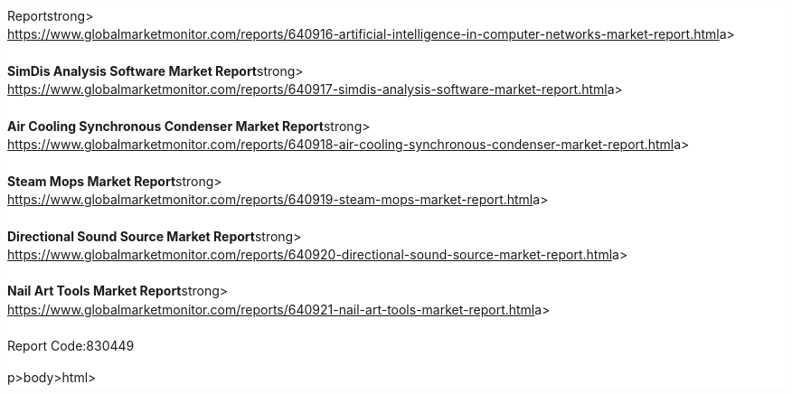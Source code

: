 Report</strong>strong><br /><a href="https://www.globalmarketmonitor.com/reports/640916-artificial-intelligence-in-computer-networks-market-report.html">https://www.globalmarketmonitor.com/reports/640916-artificial-intelligence-in-computer-networks-market-report.html</a>a><br /><br /><strong>SimDis Analysis Software Market Report</strong>strong><br /><a href="https://www.globalmarketmonitor.com/reports/640917-simdis-analysis-software-market-report.html">https://www.globalmarketmonitor.com/reports/640917-simdis-analysis-software-market-report.html</a>a><br /><br /><strong>Air Cooling Synchronous Condenser Market Report</strong>strong><br /><a href="https://www.globalmarketmonitor.com/reports/640918-air-cooling-synchronous-condenser-market-report.html">https://www.globalmarketmonitor.com/reports/640918-air-cooling-synchronous-condenser-market-report.html</a>a><br /><br /><strong>Steam Mops Market Report</strong>strong><br /><a href="https://www.globalmarketmonitor.com/reports/640919-steam-mops-market-report.html">https://www.globalmarketmonitor.com/reports/640919-steam-mops-market-report.html</a>a><br /><br /><strong>Directional Sound Source Market Report</strong>strong><br /><a href="https://www.globalmarketmonitor.com/reports/640920-directional-sound-source-market-report.html">https://www.globalmarketmonitor.com/reports/640920-directional-sound-source-market-report.html</a>a><br /><br /><strong>Nail Art Tools Market Report</strong>strong><br /><a href="https://www.globalmarketmonitor.com/reports/640921-nail-art-tools-market-report.html">https://www.globalmarketmonitor.com/reports/640921-nail-art-tools-market-report.html</a>a><br /><br />Report Code:830449</p>p></body>body></html>html></p></body></html>
